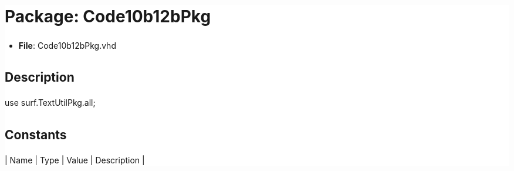 # Package: Code10b12bPkg

- **File**: Code10b12bPkg.vhd
## Description

use surf.TextUtilPkg.all;

## Constants

| Name           | Type                   | Value                                                                                                                                                                                                                                                                                                                                                                                                                                                                                                                                                                                                                                                                                                                                                                                                                                                                                                                                                                                                                                                                                                                                                                                                                                                                                                                                                                                                                                                                                                                                                                                                                                                                                                                                                                                                                                                                                                                                                                                                                                                                                                                                                                                                                                                                                                                                                                                                                                                                                                                                                                                                                                                                                                                                                                                                                                                                                                                                                                                                                                                                                                                                                                                                                                                                                                                                                                                                                                                                                                                                                                                                                                                                                                                                                                                                                                                                                                                                                                                                                                                                                                                                                                                                                                                                                                                                                                                                                                                                                                                                                                                                                                                                                                                                                                                                                                                                                                                                                                                                                                                                                                                                                                                                                                                                                                                  | Description            |